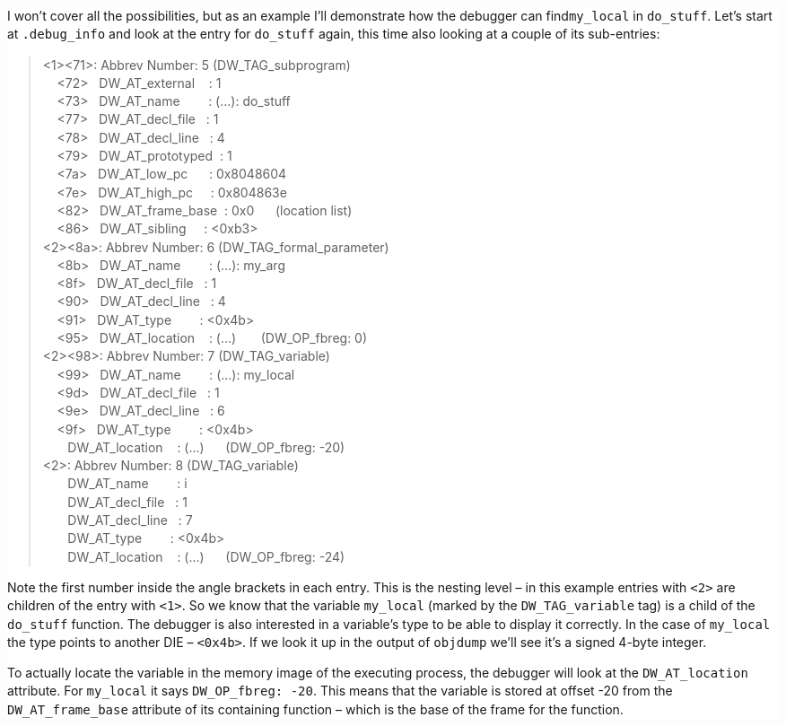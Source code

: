 I won&#8217;t cover all the possibilities, but as an example I&#8217;ll demonstrate how the debugger can find<tt>my_local</tt> in <tt>do_stuff</tt>. Let&#8217;s start at <tt>.debug_info</tt> and look at the entry for <tt>do_stuff</tt> again, this time also looking at a couple of its sub-entries:

> <1><71>: Abbrev Number: 5 (DW\_TAG\_subprogram)   
> &#160;&#160;&#160; <72>&#160;&#160; DW\_AT\_external&#160;&#160;&#160; : 1   
> &#160;&#160;&#160; <73>&#160;&#160; DW\_AT\_name&#160;&#160;&#160;&#160;&#160;&#160;&#160; : (&#8230;): do_stuff   
> &#160;&#160;&#160; <77>&#160;&#160; DW\_AT\_decl_file&#160;&#160; : 1   
> &#160;&#160;&#160; <78>&#160;&#160; DW\_AT\_decl_line&#160;&#160; : 4   
> &#160;&#160;&#160; <79>&#160;&#160; DW\_AT\_prototyped&#160; : 1   
> &#160;&#160;&#160; <7a>&#160;&#160; DW\_AT\_low_pc&#160;&#160;&#160;&#160;&#160; : 0x8048604   
> &#160;&#160;&#160; <7e>&#160;&#160; DW\_AT\_high_pc&#160;&#160;&#160;&#160; : 0x804863e   
> &#160;&#160;&#160; <82>&#160;&#160; DW\_AT\_frame_base&#160; : 0x0&#160;&#160;&#160;&#160;&#160; (location list)   
> &#160;&#160;&#160; <86>&#160;&#160; DW\_AT\_sibling&#160;&#160;&#160;&#160; : <0xb3>   
> <2><8a>: Abbrev Number: 6 (DW\_TAG\_formal_parameter)   
> &#160;&#160;&#160; <8b>&#160;&#160; DW\_AT\_name&#160;&#160;&#160;&#160;&#160;&#160;&#160; : (&#8230;): my_arg   
> &#160;&#160;&#160; <8f>&#160;&#160; DW\_AT\_decl_file&#160;&#160; : 1   
> &#160;&#160;&#160; <90>&#160;&#160; DW\_AT\_decl_line&#160;&#160; : 4   
> &#160;&#160;&#160; <91>&#160;&#160; DW\_AT\_type&#160;&#160;&#160;&#160;&#160;&#160;&#160; : <0x4b>   
> &#160;&#160;&#160; <95>&#160;&#160; DW\_AT\_location&#160;&#160;&#160; : (&#8230;)&#160;&#160;&#160;&#160;&#160;&#160; (DW\_OP\_fbreg: 0)   
> <2><98>: Abbrev Number: 7 (DW\_TAG\_variable)   
> &#160;&#160;&#160; <99>&#160;&#160; DW\_AT\_name&#160;&#160;&#160;&#160;&#160;&#160;&#160; : (&#8230;): my_local   
> &#160;&#160;&#160; <9d>&#160;&#160; DW\_AT\_decl_file&#160;&#160; : 1   
> &#160;&#160;&#160; <9e>&#160;&#160; DW\_AT\_decl_line&#160;&#160; : 6   
> &#160;&#160;&#160; <9f>&#160;&#160; DW\_AT\_type&#160;&#160;&#160;&#160;&#160;&#160;&#160; : <0x4b>   
> &#160;&#160;&#160; <a3>&#160;&#160; DW\_AT\_location&#160;&#160;&#160; : (&#8230;)&#160;&#160;&#160;&#160;&#160; (DW\_OP\_fbreg: -20)   
> <2><a6>: Abbrev Number: 8 (DW\_TAG\_variable)   
> &#160;&#160;&#160; <a7>&#160;&#160; DW\_AT\_name&#160;&#160;&#160;&#160;&#160;&#160;&#160; : i   
> &#160;&#160;&#160; <a9>&#160;&#160; DW\_AT\_decl_file&#160;&#160; : 1   
> &#160;&#160;&#160; <aa>&#160;&#160; DW\_AT\_decl_line&#160;&#160; : 7   
> &#160;&#160;&#160; <ab>&#160;&#160; DW\_AT\_type&#160;&#160;&#160;&#160;&#160;&#160;&#160; : <0x4b>   
> &#160;&#160;&#160; <af>&#160;&#160; DW\_AT\_location&#160;&#160;&#160; : (&#8230;)&#160;&#160;&#160;&#160;&#160; (DW\_OP\_fbreg: -24)

Note the first number inside the angle brackets in each entry. This is the nesting level &#8211; in this example entries with <tt><2></tt> are children of the entry with <tt><1></tt>. So we know that the variable <tt>my_local</tt> (marked by the <tt>DW_TAG_variable</tt> tag) is a child of the <tt>do_stuff</tt> function. The debugger is also interested in a variable&#8217;s type to be able to display it correctly. In the case of <tt>my_local</tt> the type points to another DIE &#8211; <tt><0x4b></tt>. If we look it up in the output of <tt>objdump</tt> we&#8217;ll see it&#8217;s a signed 4-byte integer.

To actually locate the variable in the memory image of the executing process, the debugger will look at the <tt>DW_AT_location</tt> attribute. For <tt>my_local</tt> it says <tt>DW_OP_fbreg: -20</tt>. This means that the variable is stored at offset -20 from the <tt>DW_AT_frame_base</tt> attribute of its containing function &#8211; which is the base of the frame for the function.
